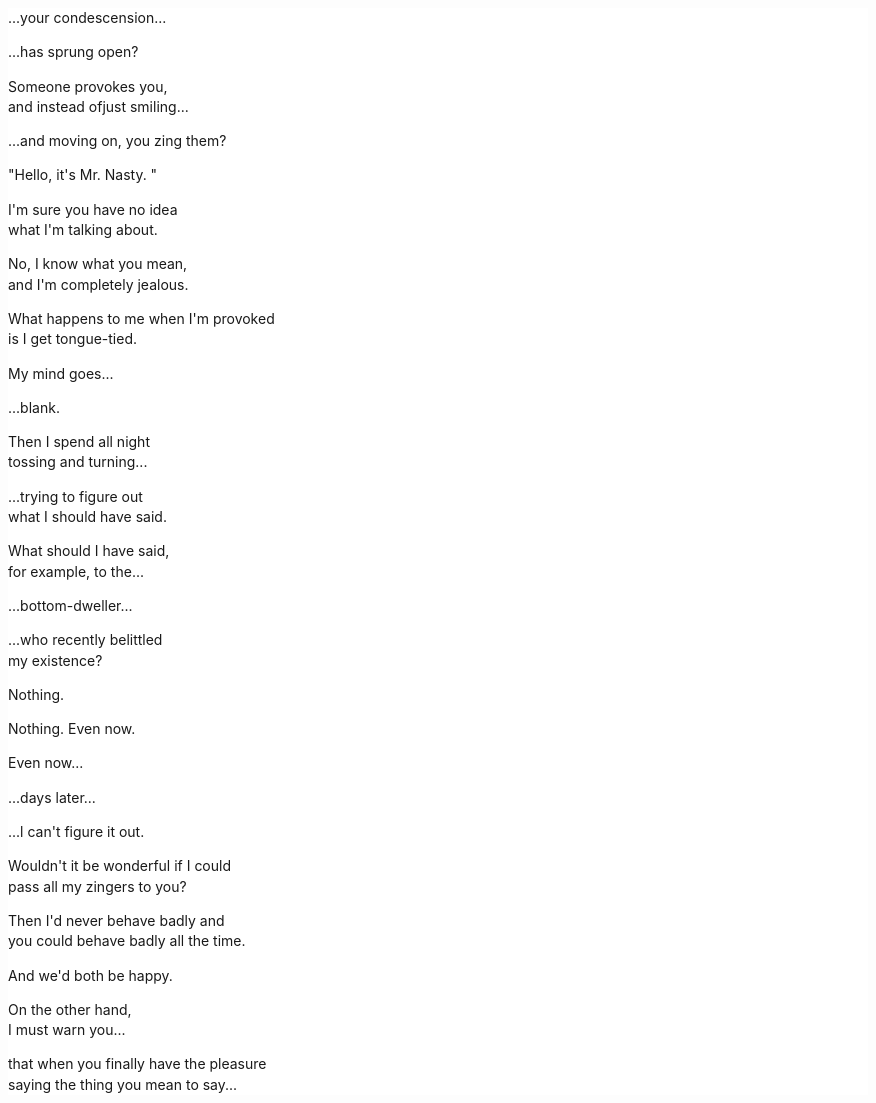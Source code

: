 ...your condescension...

...has sprung open?

Someone provokes you,\
and instead ofjust smiling...

...and moving on, you zing them?

"Hello, it's Mr. Nasty. "

I'm sure you have no idea\
what I'm talking about.

No, I know what you mean,\
and I'm completely jealous.

What happens to me when I'm provoked\
is I get tongue-tied.

My mind goes...

...blank.

Then I spend all night\
tossing and turning...

...trying to figure out\
what I should have said.

What should I have said,\
for example, to the...

...bottom-dweller...

...who recently belittled\
my existence?

Nothing.

Nothing. Even now.

Even now...

...days later...

...l can't figure it out.

Wouldn't it be wonderful if I could\
pass all my zingers to you?

Then I'd never behave badly and\
you could behave badly all the time.

And we'd both be happy.

On the other hand,\
I must warn you...

that when you finally have the pleasure\
saying the thing you mean to say...
